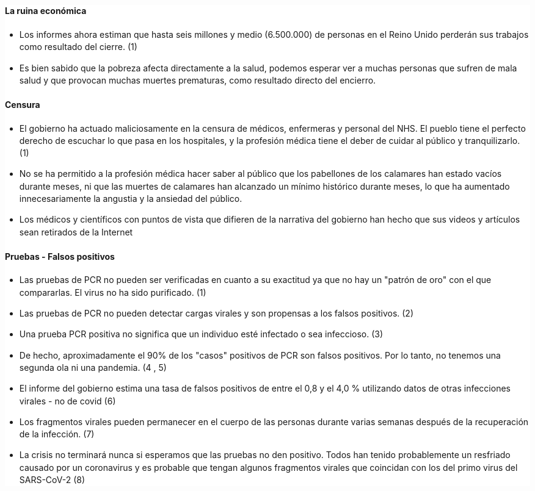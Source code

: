 #### La ruina económica

- Los informes ahora estiman que hasta seis millones y medio (6.500.000) de personas en el Reino Unido perderán sus trabajos como resultado del cierre. (1)




- Es bien sabido que la pobreza afecta directamente a la salud, podemos esperar ver a muchas personas que sufren de mala salud y que provocan muchas muertes prematuras, como resultado directo del encierro.

#### Censura

- El gobierno ha actuado maliciosamente en la censura de médicos, enfermeras y personal del NHS. El pueblo tiene el perfecto derecho de escuchar lo que pasa en los hospitales, y la profesión médica tiene el deber de cuidar al público y tranquilizarlo. (1)




- No se ha permitido a la profesión médica hacer saber al público que los pabellones de los calamares han estado vacíos durante meses, ni que las muertes de calamares han alcanzado un mínimo histórico durante meses, lo que ha aumentado innecesariamente la angustia y la ansiedad del público.




- Los médicos y científicos con puntos de vista que difieren de la narrativa del gobierno han hecho que sus videos y artículos sean retirados de la Internet

#### Pruebas - Falsos positivos

- Las pruebas de PCR no pueden ser verificadas en cuanto a su exactitud ya que no hay un "patrón de oro" con el que compararlas. El virus no ha sido purificado. (1)




- Las pruebas de PCR no pueden detectar cargas virales y son propensas a los falsos positivos. (2)




- Una prueba PCR positiva no significa que un individuo esté infectado o sea infeccioso. (3)




- De hecho, aproximadamente el 90% de los "casos" positivos de PCR son falsos positivos. Por lo tanto, no tenemos una segunda ola ni una pandemia. (4 , 5)




- El informe del gobierno estima una tasa de falsos positivos de entre el 0,8 y el 4,0 % utilizando datos de otras infecciones virales - no de covid (6)




- Los fragmentos virales pueden permanecer en el cuerpo de las personas durante varias semanas después de la recuperación de la infección. (7)




- La crisis no terminará nunca si esperamos que las pruebas no den positivo. Todos han tenido probablemente un resfriado causado por un coronavirus y es probable que tengan algunos fragmentos virales que coincidan con los del primo virus del SARS-CoV-2 (8)
